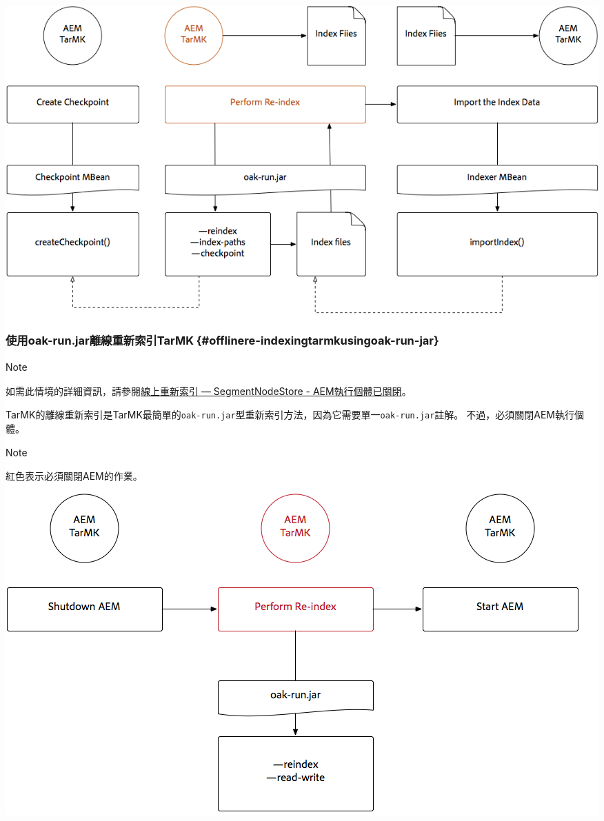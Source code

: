 ![使用oak-run.jar線上重新索引TarMK](assets/7.png)

### 使用oak-run.jar離線重新索引TarMK {#offlinere-indexingtarmkusingoak-run-jar}

>[!NOTE]
>
>如需此情境的詳細資訊，請參閱[線上重新索引 — SegmentNodeStore - AEM執行個體已關閉](/help/sites-deploying/oak-run-indexing-usecases.md#onlinereindexsegmentnodestoreaeminstanceisdown)。

TarMK的離線重新索引是TarMK最簡單的`oak-run.jar`型重新索引方法，因為它需要單一`oak-run.jar`註解。 不過，必須關閉AEM執行個體。

>[!NOTE]
>
>紅色表示必須關閉AEM的作業。

![使用oak-run.jar離線重新索引TarMK](assets/8.png)

